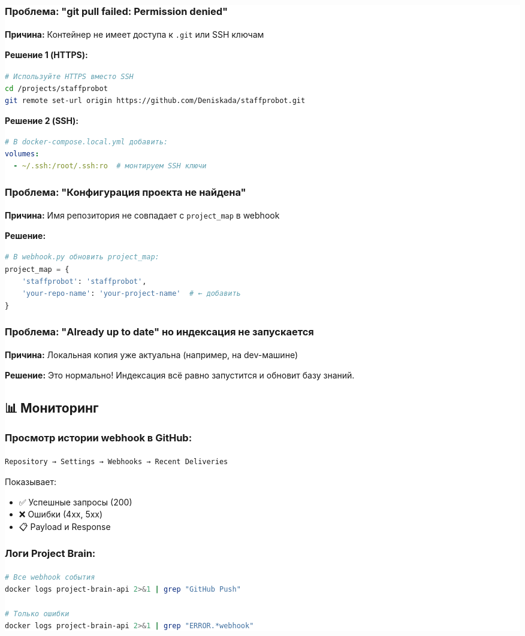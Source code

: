 ### Проблема: "git pull failed: Permission denied"

**Причина:** Контейнер не имеет доступа к `.git` или SSH ключам

**Решение 1 (HTTPS):**
```bash
# Используйте HTTPS вместо SSH
cd /projects/staffprobot
git remote set-url origin https://github.com/Deniskada/staffprobot.git
```

**Решение 2 (SSH):**
```yaml
# В docker-compose.local.yml добавить:
volumes:
  - ~/.ssh:/root/.ssh:ro  # монтируем SSH ключи
```

### Проблема: "Конфигурация проекта не найдена"

**Причина:** Имя репозитория не совпадает с `project_map` в webhook

**Решение:**
```python
# В webhook.py обновить project_map:
project_map = {
    'staffprobot': 'staffprobot',
    'your-repo-name': 'your-project-name'  # ← добавить
}
```

### Проблема: "Already up to date" но индексация не запускается

**Причина:** Локальная копия уже актуальна (например, на dev-машине)

**Решение:** Это нормально! Индексация всё равно запустится и обновит базу знаний.

## 📊 Мониторинг

### Просмотр истории webhook в GitHub:

```
Repository → Settings → Webhooks → Recent Deliveries
```

Показывает:
- ✅ Успешные запросы (200)
- ❌ Ошибки (4xx, 5xx)
- 📋 Payload и Response

### Логи Project Brain:

```bash
# Все webhook события
docker logs project-brain-api 2>&1 | grep "GitHub Push"

# Только ошибки
docker logs project-brain-api 2>&1 | grep "ERROR.*webhook"
```
